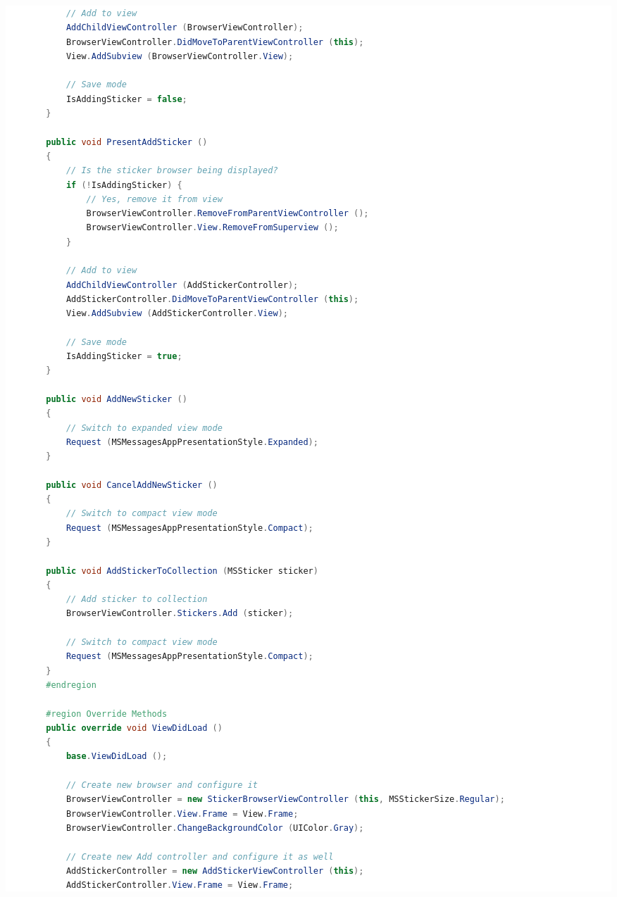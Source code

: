 ```csharp
            // Add to view
            AddChildViewController (BrowserViewController);
            BrowserViewController.DidMoveToParentViewController (this);
            View.AddSubview (BrowserViewController.View);

            // Save mode
            IsAddingSticker = false;
        }

        public void PresentAddSticker ()
        {
            // Is the sticker browser being displayed?
            if (!IsAddingSticker) {
                // Yes, remove it from view
                BrowserViewController.RemoveFromParentViewController ();
                BrowserViewController.View.RemoveFromSuperview ();
            }

            // Add to view
            AddChildViewController (AddStickerController);
            AddStickerController.DidMoveToParentViewController (this);
            View.AddSubview (AddStickerController.View);

            // Save mode
            IsAddingSticker = true;
        }

        public void AddNewSticker ()
        {
            // Switch to expanded view mode
            Request (MSMessagesAppPresentationStyle.Expanded);
        }

        public void CancelAddNewSticker ()
        {
            // Switch to compact view mode
            Request (MSMessagesAppPresentationStyle.Compact);
        }

        public void AddStickerToCollection (MSSticker sticker)
        {
            // Add sticker to collection
            BrowserViewController.Stickers.Add (sticker);

            // Switch to compact view mode
            Request (MSMessagesAppPresentationStyle.Compact);
        }
        #endregion

        #region Override Methods
        public override void ViewDidLoad ()
        {
            base.ViewDidLoad ();

            // Create new browser and configure it
            BrowserViewController = new StickerBrowserViewController (this, MSStickerSize.Regular);
            BrowserViewController.View.Frame = View.Frame;
            BrowserViewController.ChangeBackgroundColor (UIColor.Gray);

            // Create new Add controller and configure it as well
            AddStickerController = new AddStickerViewController (this);
            AddStickerController.View.Frame = View.Frame;

```
